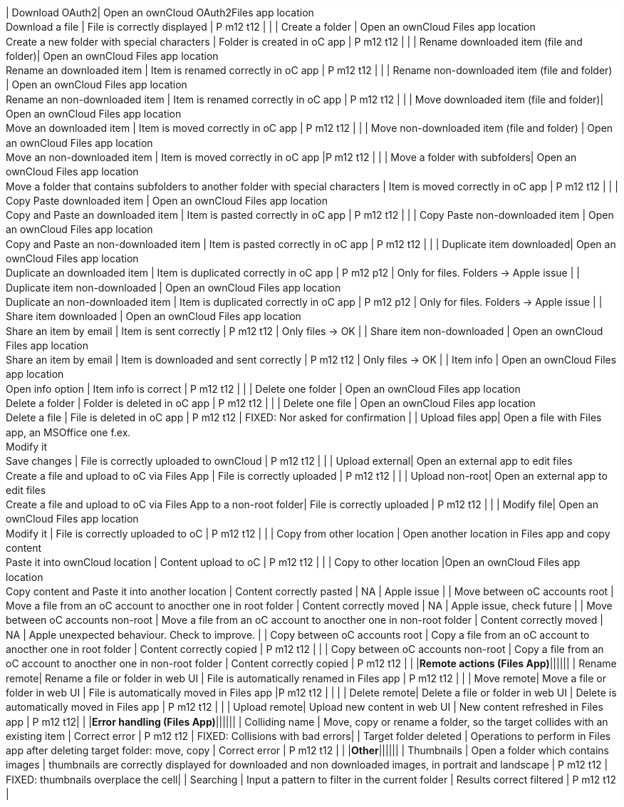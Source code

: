 | Download OAuth2| Open an ownCloud OAuth2Files app location<br>Download a file | File is correctly displayed | P m12 t12 |  |
| Create a folder | Open an ownCloud Files app location<br>Create a new folder with special characters | Folder is created in oC app | P m12 t12 | |
| Rename downloaded item (file and folder)| Open an ownCloud Files app location<br>Rename an downloaded item | Item is renamed correctly in oC app | P m12 t12 |  |
| Rename non-downloaded item (file and folder) | Open an ownCloud Files app location<br>Rename an non-downloaded item | Item is renamed correctly in oC app | P m12 t12 | |
| Move downloaded item (file and folder)| Open an ownCloud Files app location<br>Move an downloaded item | Item is moved correctly in oC app | P m12 t12 |  |
| Move non-downloaded item (file and folder) | Open an ownCloud Files app location<br>Move an non-downloaded item | Item is moved correctly in oC app |P m12 t12 |  |
| Move a folder with subfolders| Open an ownCloud Files app location<br>Move a folder that contains subfolders to another folder with special characters | Item is moved correctly in oC app | P m12 t12 |  |
| Copy Paste downloaded item | Open an ownCloud Files app location<br>Copy and Paste an downloaded item | Item is pasted correctly in oC app | P m12 t12 |  |
| Copy Paste non-downloaded item | Open an ownCloud Files app location<br>Copy and Paste an non-downloaded item | Item is pasted correctly in oC app | P m12 t12 |  |
| Duplicate item downloaded| Open an ownCloud Files app location<br>Duplicate an downloaded item | Item is duplicated correctly in oC app | P m12 p12 | Only for files. Folders -> Apple issue |
| Duplicate item non-downloaded | Open an ownCloud Files app location<br>Duplicate an non-downloaded item | Item is duplicated correctly in oC app | P m12 p12 | Only for files. Folders -> Apple issue |
| Share item downloaded | Open an ownCloud Files app location<br>Share an item by email | Item is sent correctly  | P m12 t12 | Only files -> OK |
| Share item non-downloaded | Open an ownCloud Files app location<br>Share an item by email | Item is downloaded and  sent correctly  | P m12 t12  |  Only files -> OK |
| Item info | Open an ownCloud Files app location<br>Open info option | Item info is correct  | P m12 t12 | |
| Delete one folder | Open an ownCloud Files app location<br>Delete a folder | Folder is deleted in oC app | P m12 t12 |  |
| Delete one file | Open an ownCloud Files app location<br>Delete a file | File is deleted in oC app | P m12 t12 | FIXED: Nor asked for confirmation |
| Upload files app| Open a file with Files app, an MSOffice one f.ex.<br>Modify it<br>Save changes | File is correctly uploaded to ownCloud | P m12 t12 |  |
| Upload external| Open an external app to edit files<br>Create a file and upload to oC via Files App | File is correctly uploaded | P m12 t12 |  |
| Upload non-root| Open an external app to edit files<br>Create a file and upload to oC via Files App to a non-root folder| File is correctly uploaded | P m12 t12 |  |
| Modify file| Open an ownCloud Files app location<br>Modify it | File is correctly uploaded to oC | P m12 t12  |   |
| Copy from other location | Open another location in Files app and copy content<br>Paste it into ownCloud location | Content upload to oC | P m12 t12 |  |
| Copy to other location |Open an ownCloud Files app location<br>Copy content and Paste it into another location | Content correctly pasted | NA | Apple issue |
| Move between oC accounts root | Move a file from an oC account to anocther one in root folder | Content correctly moved | NA | Apple issue, check future |
| Move between oC accounts non-root | Move a file from an oC account to anocther one in non-root folder | Content correctly moved | NA | Apple unexpected behaviour. Check to improve. |
| Copy between oC accounts root | Copy a file from an oC account to anocther one in root folder | Content correctly copied | P m12 t12 |  |
| Copy between oC accounts non-root | Copy a file from an oC account to anocther one in non-root folder | Content correctly copied | P m12 t12 |  |
|**Remote actions (Files App)**||||||
| Rename remote| Rename a file or folder in web UI | File is automatically renamed in Files app | P m12 t12 |  |
| Move remote| Move a file or folder in web UI | File is automatically moved in Files app |P m12 t12 |  | |
| Delete remote| Delete a file or folder in web UI | Delete is automatically moved in Files app | P m12 t12 |  |
| Upload remote| Upload new content in web UI | New content refreshed in Files app |  P m12 t12|  |
|**Error handling (Files App)**||||||
| Colliding name | Move, copy or rename a folder, so the target collides with an existing item | Correct error | P m12 t12 | FIXED: Collisions with bad errors|
| Target folder deleted | Operations to perform in Files app after deleting target folder: move, copy | Correct error | P m12 t12 | |
|**Other**||||||
| Thumbnails | Open a folder which contains images | thumbnails are correctly displayed for downloaded and non downloaded images, in portrait and landscape | P m12 t12  | FIXED: thumbnails overplace the cell|
| Searching | Input a pattern to filter in the current folder | Results correct filtered | P m12 t12  | 